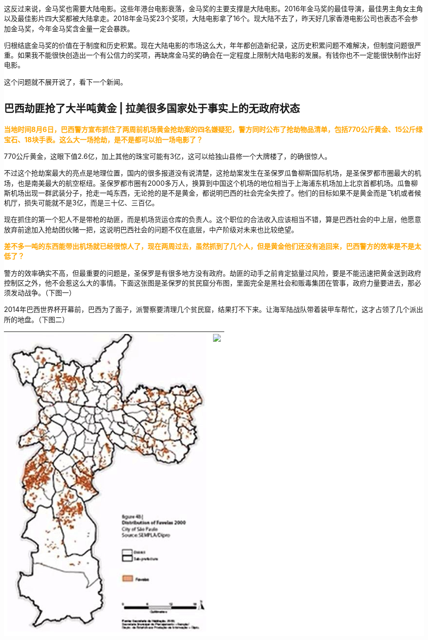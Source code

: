 这反过来说，金马奖也需要大陆电影。这些年港台电影衰落，金马奖的主要支撑是大陆电影。2016年金马奖的最佳导演，最佳男主角女主角以及最佳影片四大奖都被大陆拿走。2018年金马奖23个奖项，大陆电影拿了16个。现大陆不去了，昨天好几家香港电影公司也表态不会参加金马奖，今年金马奖含金量一定会暴跌。

归根结底金马奖的价值在于制度和历史积累。现在大陆电影的市场这么大，年年都创造新纪录，这历史积累问题不难解决，但制度问题很严重。如果我不能很快创造出一个有公信力的奖项，再缺席金马奖的确会在一定程度上限制大陆电影的发展。有钱你也不一定能很快制作出好电影。

这个问题就不展开说了，看下一个新闻。

## 巴西劫匪抢了大半吨黄金 | 拉美很多国家处于事实上的无政府状态

**<font color='orange'>当地时间8月6日，巴西警方宣布抓住了两周前机场黄金抢劫案的四名嫌疑犯，警方同时公布了抢劫物品清单，包括770公斤黄金、15公斤绿宝石、18块手表。这么大一场抢劫，是不是都可以拍一场电影了？</font>**

770公斤黄金，这眼下值2.6亿，加上其他的珠宝可能有3亿，这可以给独山县修一个大牌楼了，的确很惊人。

不过这个抢劫案最大的亮点是地理位置，国内的很多报道没有说清楚，这抢劫案发生在圣保罗瓜鲁柳斯国际机场，是圣保罗都市圈最大的机场，也是南美最大的航空枢纽。圣保罗都市圈有2000多万人，换算到中国这个机场的地位相当于上海浦东机场加上北京首都机场。瓜鲁柳斯机场出现一群武装分子，抢走一吨东西，无论抢的是不是黄金，都说明巴西的社会完全失控了。他们的目标如果不是黄金而是飞机或者候机厅，损失可能就不是3亿，而是三十亿、三百亿。

现在抓住的第一个犯人不是带枪的劫匪，而是机场货运仓库的负责人。这个职位的合法收入应该相当不错，算是巴西社会的中上层，他愿意放弃前途加入抢劫团伙赌一把，这说明巴西社会的问题不仅在底层，中产阶级对未来也比较绝望。

**<font color='orange'>差不多一吨的东西能带出机场就已经很惊人了，现在两周过去，虽然抓到了几个人，但是黄金他们还没有追回来，巴西警方的效率是不是太低了？</font>**

警方的效率确实不高，但最重要的问题是，圣保罗是有很多地方没有政府。劫匪的动手之前肯定掂量过风险，要是不能迅速把黄金送到政府控制区之外，他不会惹这么大的事情。下面这张图是圣保罗的贫民窟分布图，里面完全是黑社会和贩毒集团在管事，政府力量要进去，那必须发动战争。（下图一）

2014年巴西世界杯开幕前，巴西为了面子，派警察要清理几个贫民窟，结果打不下来。让海军陆战队带着装甲车帮忙，这才占领了几个派出所的地盘。（下图二）

| ![圣保罗贫民窟分布图](image.assets/cn44-2019-8-8-圣保罗贫民窟分布图.jpg "圣保罗贫民窟分布图") | ![](https://s2.loli.net/2022/11/04/WuJp3jX2fEthwPz.jpg) |
| ------------------------------------------------------------ | ------------------------------------------------------- |
